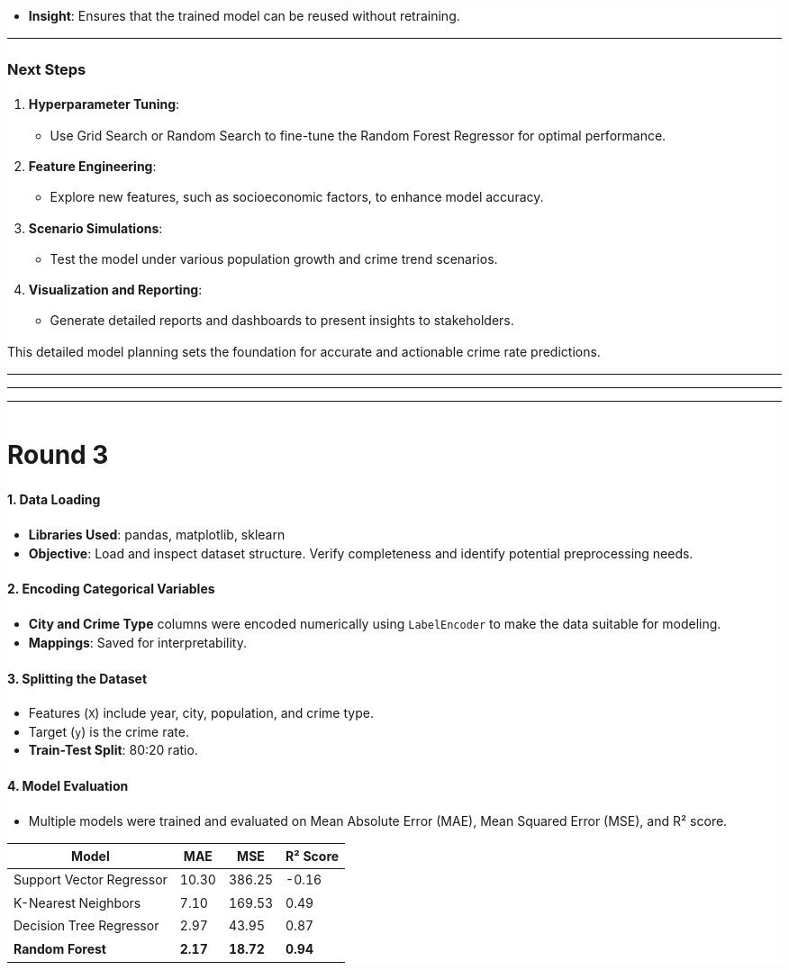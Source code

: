 - **Insight**: Ensures that the trained model can be reused without retraining.

---

### **Next Steps**

1. **Hyperparameter Tuning**:
   - Use Grid Search or Random Search to fine-tune the Random Forest Regressor for optimal performance.

2. **Feature Engineering**:
   - Explore new features, such as socioeconomic factors, to enhance model accuracy.

3. **Scenario Simulations**:
   - Test the model under various population growth and crime trend scenarios.

4. **Visualization and Reporting**:
   - Generate detailed reports and dashboards to present insights to stakeholders.

This detailed model planning sets the foundation for accurate and actionable crime rate predictions.


---
---
---

# Round 3

#### 1. **Data Loading**
   - **Libraries Used**: pandas, matplotlib, sklearn
   - **Objective**: Load and inspect dataset structure. Verify completeness and identify potential preprocessing needs.

#### 2. **Encoding Categorical Variables**
   - **City and Crime Type** columns were encoded numerically using `LabelEncoder` to make the data suitable for modeling.
   - **Mappings**: Saved for interpretability.

#### 3. **Splitting the Dataset**
   - Features (`X`) include year, city, population, and crime type.
   - Target (`y`) is the crime rate.
   - **Train-Test Split**: 80:20 ratio.

#### 4. **Model Evaluation**
   - Multiple models were trained and evaluated on Mean Absolute Error (MAE), Mean Squared Error (MSE), and R² score.

   | Model                    | MAE   | MSE   | R² Score |
   |--------------------------|-------|-------|-----------|
   | Support Vector Regressor | 10.30 | 386.25| -0.16     |
   | K-Nearest Neighbors      | 7.10  | 169.53| 0.49      |
   | Decision Tree Regressor  | 2.97  | 43.95 | 0.87      |
   | **Random Forest**        | **2.17** | **18.72** | **0.94**   |
